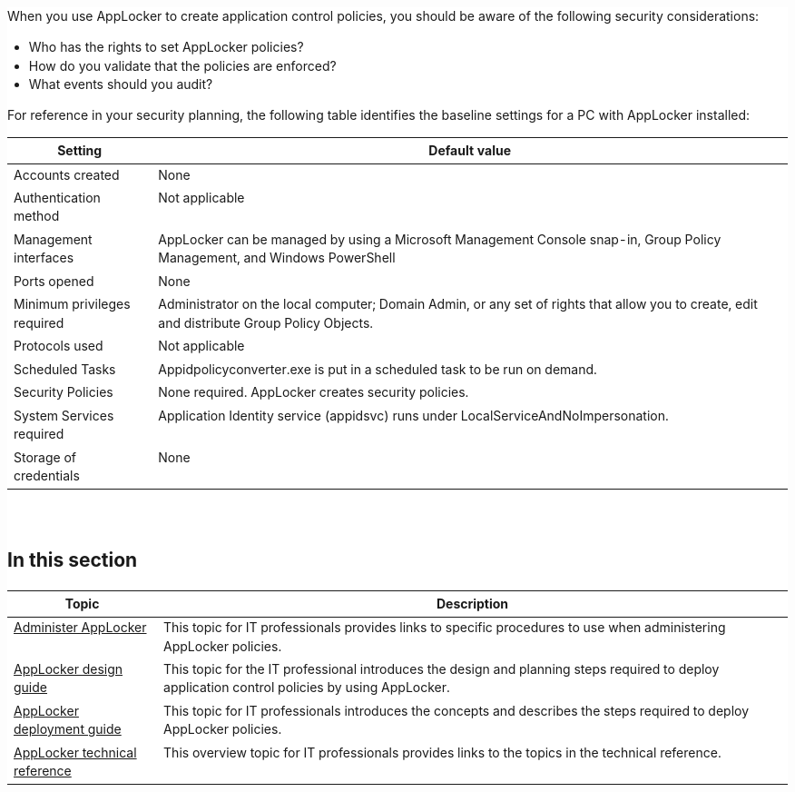 When you use AppLocker to create application control policies, you should be aware of the following security considerations:

-   Who has the rights to set AppLocker policies?
-   How do you validate that the policies are enforced?
-   What events should you audit?

For reference in your security planning, the following table identifies the baseline settings for a PC with AppLocker installed:

| Setting | Default value |
| - | - |
| Accounts created | None |
| Authentication method | Not applicable | 
| Management interfaces | AppLocker can be managed by using a Microsoft Management Console snap-in, Group Policy Management, and Windows PowerShell |
| Ports opened | None | 
| Minimum privileges required | Administrator on the local computer; Domain Admin, or any set of rights that allow you to create, edit and distribute Group Policy Objects. |
| Protocols used | Not applicable | 
| Scheduled Tasks | Appidpolicyconverter.exe is put in a scheduled task to be run on demand. |
| Security Policies | None required. AppLocker creates security policies. | 
| System Services required |Application Identity service (appidsvc) runs under LocalServiceAndNoImpersonation. |
| Storage of credentials | None | 
 
## In this section

| Topic | Description |
| - | - |
| [Administer AppLocker](administer-applocker.md) | This topic for IT professionals provides links to specific procedures to use when administering AppLocker policies. |
| [AppLocker design guide](applocker-policies-design-guide.md) | This topic for the IT professional introduces the design and planning steps required to deploy application control policies by using AppLocker. |
| [AppLocker deployment guide](applocker-policies-deployment-guide.md) | This topic for IT professionals introduces the concepts and describes the steps required to deploy AppLocker policies. |
| [AppLocker technical reference](applocker-technical-reference.md) | This overview topic for IT professionals provides links to the topics in the technical reference. |

